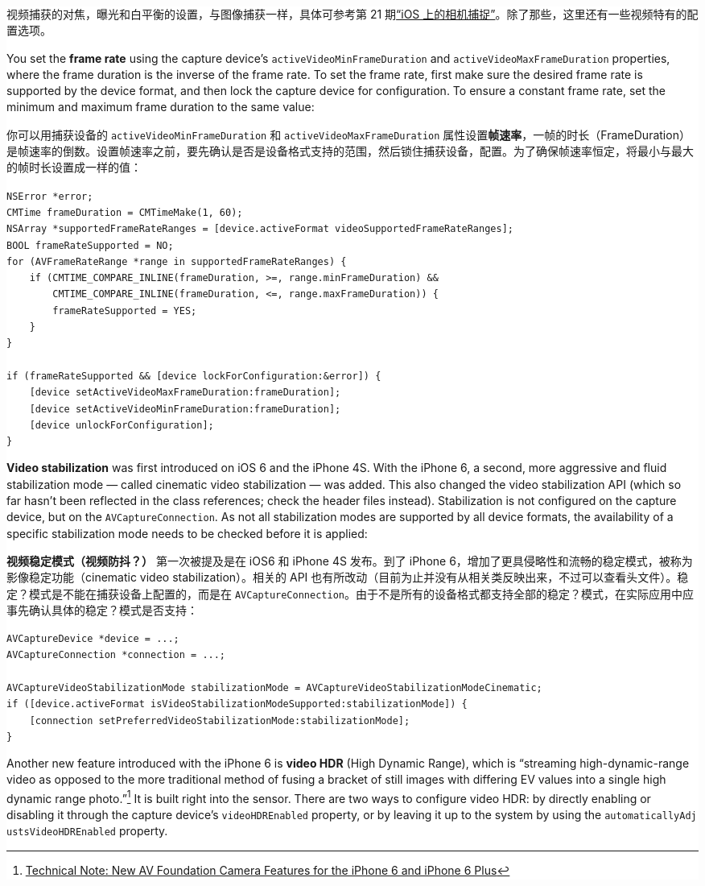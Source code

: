 视频捕获的对焦，曝光和白平衡的设置，与图像捕获一样，具体可参考第 21 期[“iOS 上的相机捕捉”](http://objccn.io/issue-21-3/)。除了那些，这里还有一些视频特有的配置选项。

You set the **frame rate** using the capture device’s `activeVideoMinFrameDuration` and `activeVideoMaxFrameDuration` properties, where the frame duration is the inverse of the frame rate. To set the frame rate, first make sure the desired frame rate is supported by the device format, and then lock the capture device for configuration. To ensure a constant frame rate, set the minimum and maximum frame duration to the same value:

你可以用捕获设备的 `activeVideoMinFrameDuration` 和 `activeVideoMaxFrameDuration` 属性设置**帧速率**，一帧的时长（FrameDuration）是帧速率的倒数。设置帧速率之前，要先确认是否是设备格式支持的范围，然后锁住捕获设备，配置。为了确保帧速率恒定，将最小与最大的帧时长设置成一样的值：

```objc
NSError *error;
CMTime frameDuration = CMTimeMake(1, 60);
NSArray *supportedFrameRateRanges = [device.activeFormat videoSupportedFrameRateRanges];
BOOL frameRateSupported = NO;
for (AVFrameRateRange *range in supportedFrameRateRanges) {
    if (CMTIME_COMPARE_INLINE(frameDuration, >=, range.minFrameDuration) &&
        CMTIME_COMPARE_INLINE(frameDuration, <=, range.maxFrameDuration)) {
        frameRateSupported = YES;
    }
}

if (frameRateSupported && [device lockForConfiguration:&error]) {
    [device setActiveVideoMaxFrameDuration:frameDuration];
    [device setActiveVideoMinFrameDuration:frameDuration];
    [device unlockForConfiguration];
}
```

**Video stabilization** was first introduced on iOS 6 and the iPhone 4S. With the iPhone 6, a second, more aggressive and fluid stabilization mode — called cinematic video stabilization — was added. This also changed the video stabilization API (which so far hasn’t been reflected in the class references; check the header files instead). Stabilization is not configured on the capture device, but on the `AVCaptureConnection`. As not all stabilization modes are supported by all device formats, the availability of a specific stabilization mode needs to be checked before it is applied:

**视频稳定模式（视频防抖？）** 第一次被提及是在 iOS6 和 iPhone 4S 发布。到了 iPhone 6，增加了更具侵略性和流畅的稳定模式，被称为影像稳定功能（cinematic video stabilization）。相关的 API 也有所改动（目前为止并没有从相关类反映出来，不过可以查看头文件）。稳定？模式是不能在捕获设备上配置的，而是在 `AVCaptureConnection`。由于不是所有的设备格式都支持全部的稳定？模式，在实际应用中应事先确认具体的稳定？模式是否支持：

```objc
AVCaptureDevice *device = ...;
AVCaptureConnection *connection = ...;

AVCaptureVideoStabilizationMode stabilizationMode = AVCaptureVideoStabilizationModeCinematic;
if ([device.activeFormat isVideoStabilizationModeSupported:stabilizationMode]) {
    [connection setPreferredVideoStabilizationMode:stabilizationMode];
}
```

Another new feature introduced with the iPhone 6 is **video HDR** (High Dynamic Range), which is “streaming high-dynamic-range video as opposed to the more traditional method of fusing a bracket of still images with differing EV values into a single high dynamic range photo.”[^1] It is built right into the sensor. There are two ways to configure video HDR: by directly enabling or disabling it through the capture device’s `videoHDREnabled` property, or by leaving it up to the system by using the `automaticallyAdjustsVideoHDREnabled` property.


[^1]: [Technical Note: New AV Foundation Camera Features for the iPhone 6 and iPhone 6 Plus](https://developer.apple.com/library/ios/technotes/tn2409/_index.html#//apple_ref/doc/uid/DTS40015038-CH1-OPTICAL_IMAGE_STABILIZATION)
[^1]: [技术名词：iPhone 6 和 iPhone Plus 的新 AV Foundation 相机特性](https://developer.apple.com/library/ios/technotes/tn2409/_index.html#//apple_ref/doc/uid/DTS40015038-CH1-OPTICAL_IMAGE_STABILIZATION)
[^2]: [Technical Q&A: AVAudioSession - Microphone Selection](https://developer.apple.com/library/ios/qa/qa1799/_index.html)